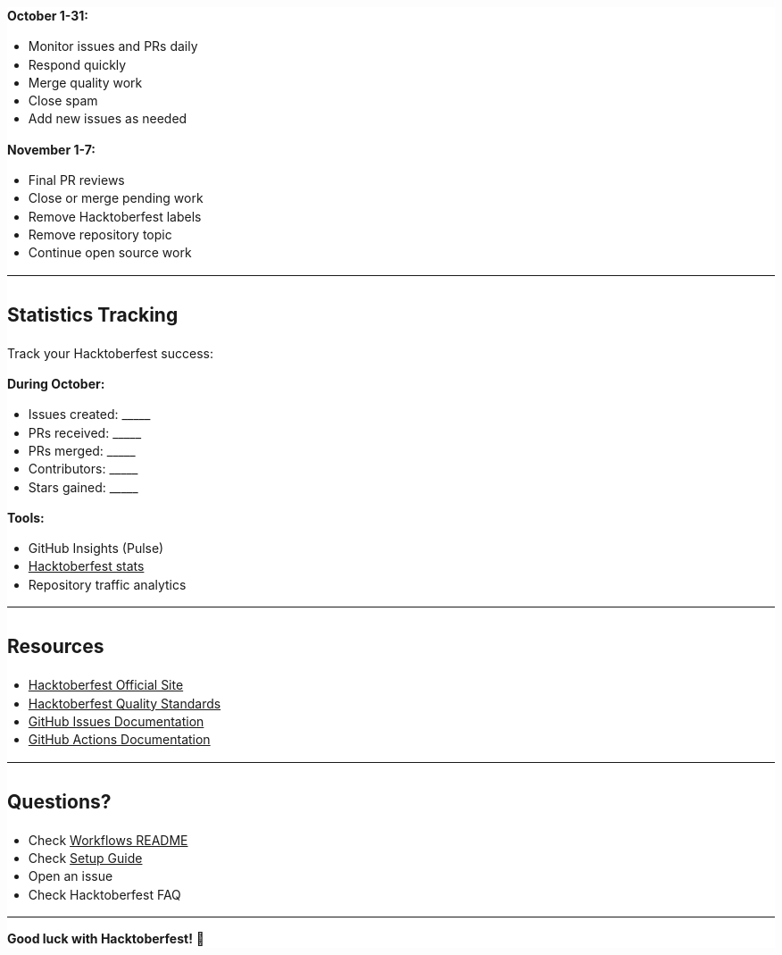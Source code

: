 **October 1-31:**
- Monitor issues and PRs daily
- Respond quickly
- Merge quality work
- Close spam
- Add new issues as needed

**November 1-7:**
- Final PR reviews
- Close or merge pending work
- Remove Hacktoberfest labels
- Remove repository topic
- Continue open source work

---

## Statistics Tracking

Track your Hacktoberfest success:

**During October:**
- Issues created: _____
- PRs received: _____
- PRs merged: _____
- Contributors: _____
- Stars gained: _____

**Tools:**
- GitHub Insights (Pulse)
- [Hacktoberfest stats](https://hacktoberfest.com/profile/)
- Repository traffic analytics

---

## Resources

- [Hacktoberfest Official Site](https://hacktoberfest.com/)
- [Hacktoberfest Quality Standards](https://hacktoberfest.com/participation/)
- [GitHub Issues Documentation](https://docs.github.com/issues)
- [GitHub Actions Documentation](https://docs.github.com/actions)

---

## Questions?

- Check [Workflows README](../../.github/workflows/README.md)
- Check [Setup Guide](SETUP_GUIDE.md)
- Open an issue
- Check Hacktoberfest FAQ

---

**Good luck with Hacktoberfest!** 🎃
